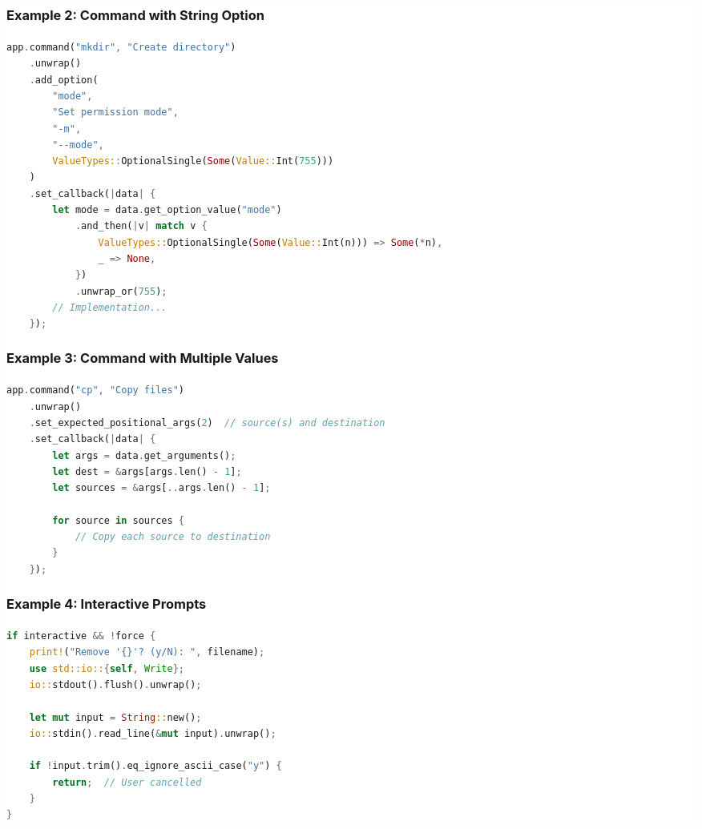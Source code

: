 ```rust
```

### Example 2: Command with String Option

```rust
app.command("mkdir", "Create directory")
    .unwrap()
    .add_option(
        "mode",
        "Set permission mode",
        "-m",
        "--mode",
        ValueTypes::OptionalSingle(Some(Value::Int(755)))
    )
    .set_callback(|data| {
        let mode = data.get_option_value("mode")
            .and_then(|v| match v {
                ValueTypes::OptionalSingle(Some(Value::Int(n))) => Some(*n),
                _ => None,
            })
            .unwrap_or(755);
        // Implementation...
    });
```

### Example 3: Command with Multiple Values

```rust
app.command("cp", "Copy files")
    .unwrap()
    .set_expected_positional_args(2)  // source(s) and destination
    .set_callback(|data| {
        let args = data.get_arguments();
        let dest = &args[args.len() - 1];
        let sources = &args[..args.len() - 1];

        for source in sources {
            // Copy each source to destination
        }
    });
```

### Example 4: Interactive Prompts

```rust
if interactive && !force {
    print!("Remove '{}'? (y/N): ", filename);
    use std::io::{self, Write};
    io::stdout().flush().unwrap();

    let mut input = String::new();
    io::stdin().read_line(&mut input).unwrap();

    if !input.trim().eq_ignore_ascii_case("y") {
        return;  // User cancelled
    }
}
```
